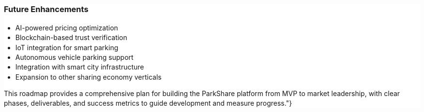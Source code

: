 ### Future Enhancements
- AI-powered pricing optimization
- Blockchain-based trust verification
- IoT integration for smart parking
- Autonomous vehicle parking support
- Integration with smart city infrastructure
- Expansion to other sharing economy verticals

This roadmap provides a comprehensive plan for building the ParkShare platform from MVP to market leadership, with clear phases, deliverables, and success metrics to guide development and measure progress."}